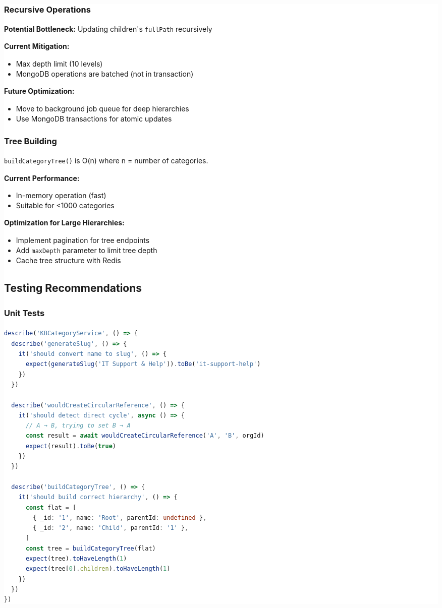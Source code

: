 ### Recursive Operations

**Potential Bottleneck:** Updating children's `fullPath` recursively

**Current Mitigation:**
- Max depth limit (10 levels)
- MongoDB operations are batched (not in transaction)

**Future Optimization:**
- Move to background job queue for deep hierarchies
- Use MongoDB transactions for atomic updates

### Tree Building

`buildCategoryTree()` is O(n) where n = number of categories.

**Current Performance:**
- In-memory operation (fast)
- Suitable for <1000 categories

**Optimization for Large Hierarchies:**
- Implement pagination for tree endpoints
- Add `maxDepth` parameter to limit tree depth
- Cache tree structure with Redis

## Testing Recommendations

### Unit Tests

```typescript
describe('KBCategoryService', () => {
  describe('generateSlug', () => {
    it('should convert name to slug', () => {
      expect(generateSlug('IT Support & Help')).toBe('it-support-help')
    })
  })

  describe('wouldCreateCircularReference', () => {
    it('should detect direct cycle', async () => {
      // A → B, trying to set B → A
      const result = await wouldCreateCircularReference('A', 'B', orgId)
      expect(result).toBe(true)
    })
  })

  describe('buildCategoryTree', () => {
    it('should build correct hierarchy', () => {
      const flat = [
        { _id: '1', name: 'Root', parentId: undefined },
        { _id: '2', name: 'Child', parentId: '1' },
      ]
      const tree = buildCategoryTree(flat)
      expect(tree).toHaveLength(1)
      expect(tree[0].children).toHaveLength(1)
    })
  })
})
```
